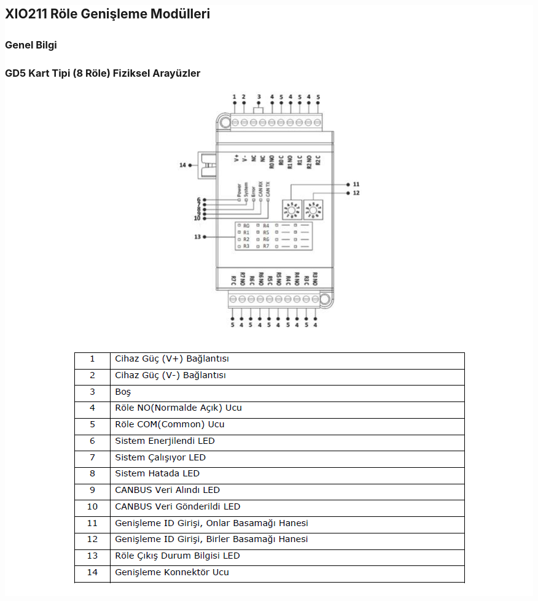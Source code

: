 </center>

## XIO211 Röle Genişleme Modülleri

### Genel Bilgi

### GD5 Kart Tipi \(8 Röle\) Fiziksel Arayüzler

<center>

![plc-expansion-113](/img/plc-expansion-113.png)

</center>

<center>

![plc-expansion-200](/img/plc-expansion-200.png)
